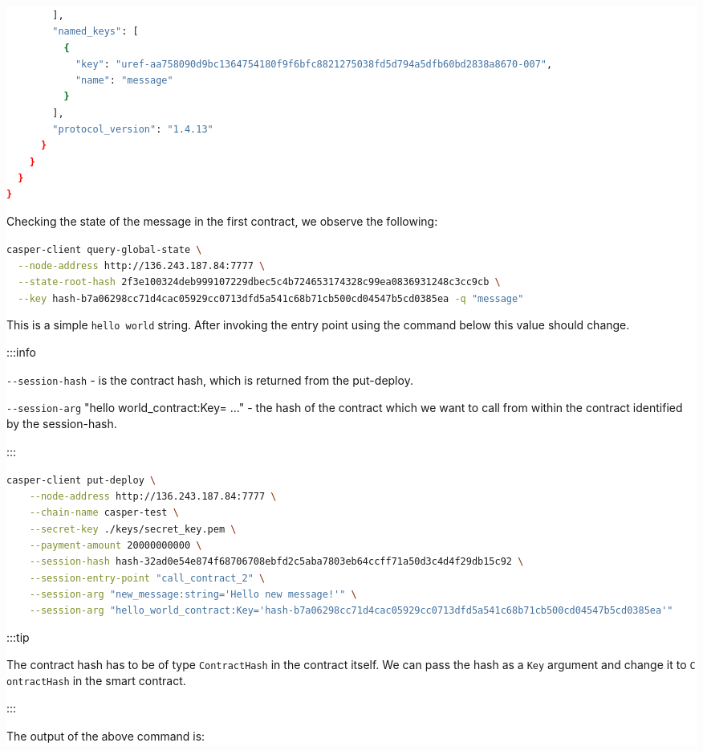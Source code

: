 ```bash
        ],
        "named_keys": [
          {
            "key": "uref-aa758090d9bc1364754180f9f6bfc8821275038fd5d794a5dfb60bd2838a8670-007",
            "name": "message"
          }
        ],
        "protocol_version": "1.4.13"
      }
    }
  }
}
```

Checking the state of the message in the first contract, we observe the following:

```bash
casper-client query-global-state \
  --node-address http://136.243.187.84:7777 \
  --state-root-hash 2f3e100324deb999107229dbec5c4b724653174328c99ea0836931248c3cc9cb \
  --key hash-b7a06298cc71d4cac05929cc0713dfd5a541c68b71cb500cd04547b5cd0385ea -q "message"
```

This is a simple `hello world` string. After invoking the entry point using the command below this value should change.

:::info

`--session-hash` - is the contract hash, which is returned from the put-deploy. 

`--session-arg` "hello world_contract:Key= ..." - the hash of the contract which we want to call from within the contract identified by the session-hash.

:::

```bash
casper-client put-deploy \
    --node-address http://136.243.187.84:7777 \
    --chain-name casper-test \
    --secret-key ./keys/secret_key.pem \
    --payment-amount 20000000000 \
    --session-hash hash-32ad0e54e874f68706708ebfd2c5aba7803eb64ccff71a50d3c4d4f29db15c92 \
    --session-entry-point "call_contract_2" \
    --session-arg "new_message:string='Hello new message!'" \
    --session-arg "hello_world_contract:Key='hash-b7a06298cc71d4cac05929cc0713dfd5a541c68b71cb500cd04547b5cd0385ea'"
```

:::tip

The contract hash has to be of type `ContractHash` in the contract itself. We can pass the hash as a `Key` argument and change it to `ContractHash` in the smart contract.

:::

The output of the above command is:
